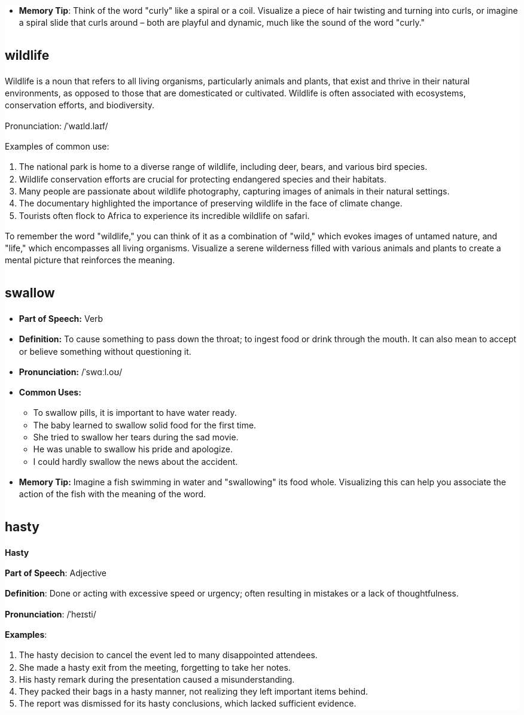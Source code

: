 - **Memory Tip**: Think of the word "curly" like a spiral or a coil. Visualize a piece of hair twisting and turning into curls, or imagine a spiral slide that curls around – both are playful and dynamic, much like the sound of the word "curly."
## wildlife
Wildlife is a noun that refers to all living organisms, particularly animals and plants, that exist and thrive in their natural environments, as opposed to those that are domesticated or cultivated. Wildlife is often associated with ecosystems, conservation efforts, and biodiversity.

Pronunciation: /ˈwaɪld.laɪf/

Examples of common use:
1. The national park is home to a diverse range of wildlife, including deer, bears, and various bird species.
2. Wildlife conservation efforts are crucial for protecting endangered species and their habitats.
3. Many people are passionate about wildlife photography, capturing images of animals in their natural settings.
4. The documentary highlighted the importance of preserving wildlife in the face of climate change.
5. Tourists often flock to Africa to experience its incredible wildlife on safari.

To remember the word "wildlife," you can think of it as a combination of "wild," which evokes images of untamed nature, and "life," which encompasses all living organisms. Visualize a serene wilderness filled with various animals and plants to create a mental picture that reinforces the meaning.
## swallow
- **Part of Speech:** Verb  
- **Definition:** To cause something to pass down the throat; to ingest food or drink through the mouth. It can also mean to accept or believe something without questioning it.

- **Pronunciation:** /ˈswɑːl.oʊ/ 

- **Common Uses:**  
  - To swallow pills, it is important to have water ready.  
  - The baby learned to swallow solid food for the first time.  
  - She tried to swallow her tears during the sad movie.  
  - He was unable to swallow his pride and apologize.  
  - I could hardly swallow the news about the accident.

- **Memory Tip:** Imagine a fish swimming in water and "swallowing" its food whole. Visualizing this can help you associate the action of the fish with the meaning of the word.
## hasty
**Hasty**

**Part of Speech**: Adjective

**Definition**: Done or acting with excessive speed or urgency; often resulting in mistakes or a lack of thoughtfulness.

**Pronunciation**: /ˈheɪsti/

**Examples**:  
1. The hasty decision to cancel the event led to many disappointed attendees.  
2. She made a hasty exit from the meeting, forgetting to take her notes.  
3. His hasty remark during the presentation caused a misunderstanding.  
4. They packed their bags in a hasty manner, not realizing they left important items behind.  
5. The report was dismissed for its hasty conclusions, which lacked sufficient evidence.
